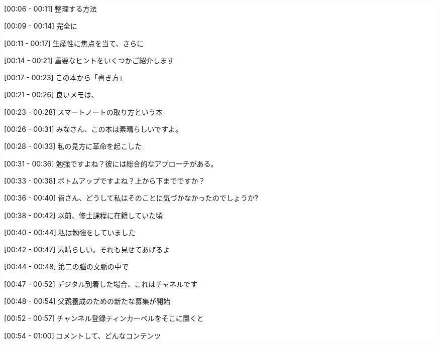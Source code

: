 [00:06 - 00:11]
整理する方法

[00:09 - 00:14]
完全に

[00:11 - 00:17]
生産性に焦点を当て、さらに

[00:14 - 00:21]
重要なヒントをいくつかご紹介します

[00:17 - 00:23]
この本から「書き方」

[00:21 - 00:26]
良いメモは、

[00:23 - 00:28]
スマートノートの取り方という本

[00:26 - 00:31]
みなさん、この本は素晴らしいですよ。

[00:28 - 00:33]
私の見方に革命を起こした

[00:31 - 00:36]
勉強ですよね？彼には総合的なアプローチがある。

[00:33 - 00:38]
ボトムアップですよね？上から下までですか？

[00:36 - 00:40]
皆さん、どうして私はそのことに気づかなかったのでしょうか?

[00:38 - 00:42]
以前、修士課程に在籍していた頃

[00:40 - 00:44]
私は勉強をしていました

[00:42 - 00:47]
素晴らしい。それも見せてあげるよ

[00:44 - 00:48]
第二の脳の文脈の中で

[00:47 - 00:52]
デジタル到着した場合、これはチャネルです

[00:48 - 00:54]
父親養成のための新たな募集が開始

[00:52 - 00:57]
チャンネル登録ティンカーベルをそこに置くと

[00:54 - 01:00]
コメントして、どんなコンテンツ
